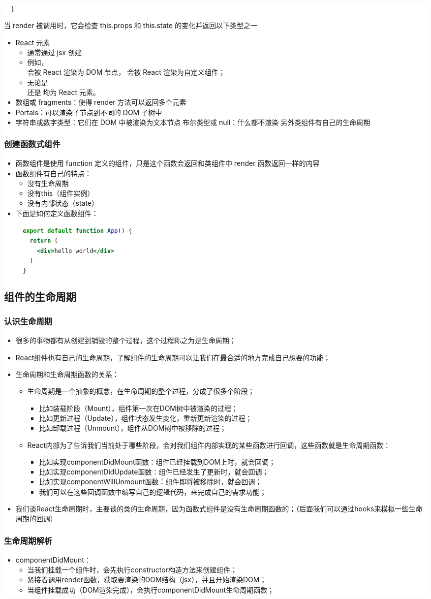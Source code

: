   ```jsx
    }
  ```
  
  当 render 被调用时，它会检查 this.props 和 this.state 的变化并返回以下类型之一
  + React 元素
    - 通常通过 jsx 创建
    - 例如，<div /> 会被 React 渲染为 DOM 节点，<MyComponent /> 会被 React 渲染为自定义组件；
    - 无论是 <div /> 还是 <MyComponent /> 均为 React 元素。
  + 数组或 fragments：使得 render 方法可以返回多个元素
  + Portals：可以渲染子节点到不同的 DOM 子树中
  + 字符串或数字类型：它们在 DOM 中被渲染为文本节点
  布尔类型或 null：什么都不渲染
  另外类组件有自己的生命周期

### 创建函数式组件
- 函数组件是使用 function 定义的组件，只是这个函数会返回和类组件中 render 函数返回一样的内容
- 函数组件有自己的特点：
  + 没有生命周期
  + 没有this（组件实例）
  + 没有内部状态（state）
- 下面是如何定义函数组件：
  ```jsx
    export default function App() {
      return (
        <div>hello world</div>
      )
    }
  ```

## 组件的生命周期
### 认识生命周期
- 很多的事物都有从创建到销毁的整个过程，这个过程称之为是生命周期；

- React组件也有自己的生命周期，了解组件的生命周期可以让我们在最合适的地方完成自己想要的功能；

- 生命周期和生命周期函数的关系：
  + 生命周期是一个抽象的概念，在生命周期的整个过程，分成了很多个阶段；
    - 比如装载阶段（Mount），组件第一次在DOM树中被渲染的过程；
    - 比如更新过程（Update），组件状态发生变化，重新更新渲染的过程；
    - 比如卸载过程（Unmount），组件从DOM树中被移除的过程；

  + React内部为了告诉我们当前处于哪些阶段，会对我们组件内部实现的某些函数进行回调，这些函数就是生命周期函数：
    - 比如实现componentDidMount函数：组件已经挂载到DOM上时，就会回调；
    - 比如实现componentDidUpdate函数：组件已经发生了更新时，就会回调；
    - 比如实现componentWillUnmount函数：组件即将被移除时，就会回调；
    - 我们可以在这些回调函数中编写自己的逻辑代码，来完成自己的需求功能；

- 我们谈React生命周期时，主要谈的类的生命周期，因为函数式组件是没有生命周期函数的；（后面我们可以通过hooks来模拟一些生命周期的回调）

### 生命周期解析
- componentDidMount：
  + 当我们挂载一个组件时，会先执行constructor构造方法来创建组件；
  + 紧接着调用render函数，获取要渲染的DOM结构（jsx），并且开始渲染DOM；
  + 当组件挂载成功（DOM渲染完成），会执行componentDidMount生命周期函数；

